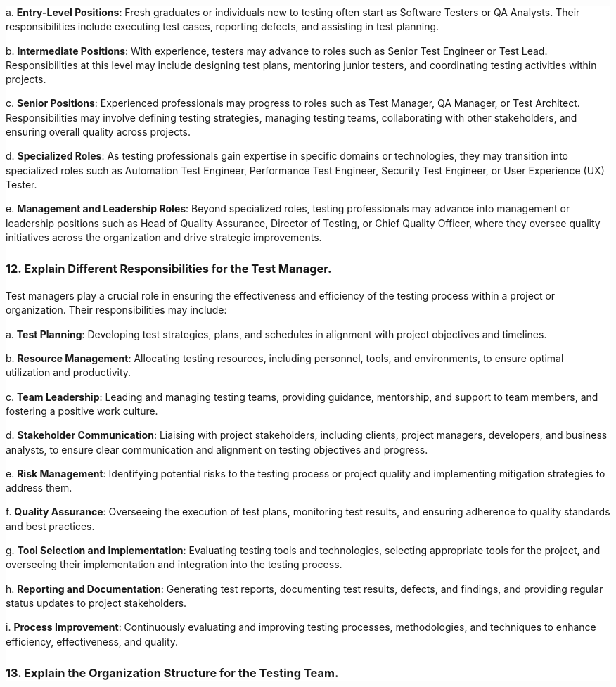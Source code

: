 a. **Entry-Level Positions**: Fresh graduates or individuals new to testing often start as Software Testers or QA Analysts. Their responsibilities include executing test cases, reporting defects, and assisting in test planning.

b. **Intermediate Positions**: With experience, testers may advance to roles such as Senior Test Engineer or Test Lead. Responsibilities at this level may include designing test plans, mentoring junior testers, and coordinating testing activities within projects.

c. **Senior Positions**: Experienced professionals may progress to roles such as Test Manager, QA Manager, or Test Architect. Responsibilities may involve defining testing strategies, managing testing teams, collaborating with other stakeholders, and ensuring overall quality across projects.

d. **Specialized Roles**: As testing professionals gain expertise in specific domains or technologies, they may transition into specialized roles such as Automation Test Engineer, Performance Test Engineer, Security Test Engineer, or User Experience (UX) Tester.

e. **Management and Leadership Roles**: Beyond specialized roles, testing professionals may advance into management or leadership positions such as Head of Quality Assurance, Director of Testing, or Chief Quality Officer, where they oversee quality initiatives across the organization and drive strategic improvements.

### 12. **Explain Different Responsibilities for the Test Manager.**

Test managers play a crucial role in ensuring the effectiveness and efficiency of the testing process within a project or organization. Their responsibilities may include:

a. **Test Planning**: Developing test strategies, plans, and schedules in alignment with project objectives and timelines.

b. **Resource Management**: Allocating testing resources, including personnel, tools, and environments, to ensure optimal utilization and productivity.

c. **Team Leadership**: Leading and managing testing teams, providing guidance, mentorship, and support to team members, and fostering a positive work culture.

d. **Stakeholder Communication**: Liaising with project stakeholders, including clients, project managers, developers, and business analysts, to ensure clear communication and alignment on testing objectives and progress.

e. **Risk Management**: Identifying potential risks to the testing process or project quality and implementing mitigation strategies to address them.

f. **Quality Assurance**: Overseeing the execution of test plans, monitoring test results, and ensuring adherence to quality standards and best practices.

g. **Tool Selection and Implementation**: Evaluating testing tools and technologies, selecting appropriate tools for the project, and overseeing their implementation and integration into the testing process.

h. **Reporting and Documentation**: Generating test reports, documenting test results, defects, and findings, and providing regular status updates to project stakeholders.

i. **Process Improvement**: Continuously evaluating and improving testing processes, methodologies, and techniques to enhance efficiency, effectiveness, and quality.

### 13. **Explain the Organization Structure for the Testing Team.**

